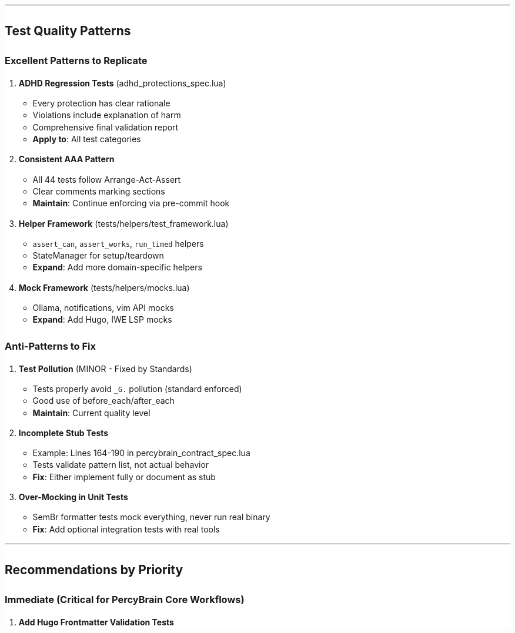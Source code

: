 ______________________________________________________________________

## Test Quality Patterns

### Excellent Patterns to Replicate

1. **ADHD Regression Tests** (adhd_protections_spec.lua)

   - Every protection has clear rationale
   - Violations include explanation of harm
   - Comprehensive final validation report
   - **Apply to**: All test categories

2. **Consistent AAA Pattern**

   - All 44 tests follow Arrange-Act-Assert
   - Clear comments marking sections
   - **Maintain**: Continue enforcing via pre-commit hook

3. **Helper Framework** (tests/helpers/test_framework.lua)

   - `assert_can`, `assert_works`, `run_timed` helpers
   - StateManager for setup/teardown
   - **Expand**: Add more domain-specific helpers

4. **Mock Framework** (tests/helpers/mocks.lua)

   - Ollama, notifications, vim API mocks
   - **Expand**: Add Hugo, IWE LSP mocks

### Anti-Patterns to Fix

1. **Test Pollution** (MINOR - Fixed by Standards)

   - Tests properly avoid `_G.` pollution (standard enforced)
   - Good use of before_each/after_each
   - **Maintain**: Current quality level

2. **Incomplete Stub Tests**

   - Example: Lines 164-190 in percybrain_contract_spec.lua
   - Tests validate pattern list, not actual behavior
   - **Fix**: Either implement fully or document as stub

3. **Over-Mocking in Unit Tests**

   - SemBr formatter tests mock everything, never run real binary
   - **Fix**: Add optional integration tests with real tools

______________________________________________________________________

## Recommendations by Priority

### Immediate (Critical for PercyBrain Core Workflows)

1. **Add Hugo Frontmatter Validation Tests**

